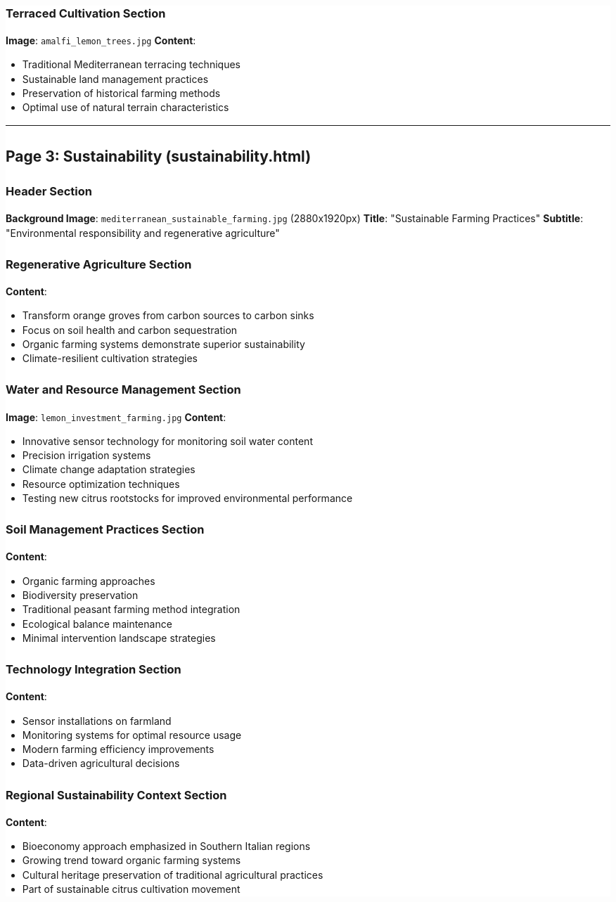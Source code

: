 ### Terraced Cultivation Section
**Image**: `amalfi_lemon_trees.jpg`
**Content**:
- Traditional Mediterranean terracing techniques
- Sustainable land management practices
- Preservation of historical farming methods
- Optimal use of natural terrain characteristics

---

## Page 3: Sustainability (sustainability.html)

### Header Section
**Background Image**: `mediterranean_sustainable_farming.jpg` (2880x1920px)
**Title**: "Sustainable Farming Practices"
**Subtitle**: "Environmental responsibility and regenerative agriculture"

### Regenerative Agriculture Section
**Content**:
- Transform orange groves from carbon sources to carbon sinks
- Focus on soil health and carbon sequestration
- Organic farming systems demonstrate superior sustainability
- Climate-resilient cultivation strategies

### Water and Resource Management Section
**Image**: `lemon_investment_farming.jpg`
**Content**:
- Innovative sensor technology for monitoring soil water content
- Precision irrigation systems
- Climate change adaptation strategies
- Resource optimization techniques
- Testing new citrus rootstocks for improved environmental performance

### Soil Management Practices Section
**Content**:
- Organic farming approaches
- Biodiversity preservation
- Traditional peasant farming method integration
- Ecological balance maintenance
- Minimal intervention landscape strategies

### Technology Integration Section
**Content**:
- Sensor installations on farmland
- Monitoring systems for optimal resource usage
- Modern farming efficiency improvements
- Data-driven agricultural decisions

### Regional Sustainability Context Section
**Content**:
- Bioeconomy approach emphasized in Southern Italian regions
- Growing trend toward organic farming systems
- Cultural heritage preservation of traditional agricultural practices
- Part of sustainable citrus cultivation movement
